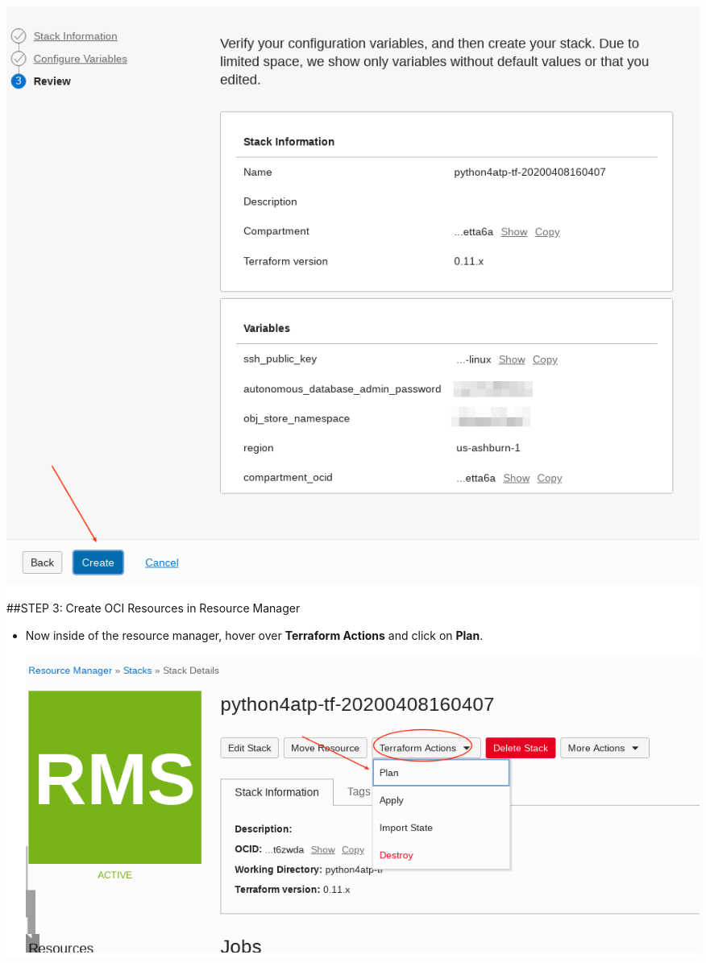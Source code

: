   ![](images/015.png " ")

##STEP 3: Create OCI Resources in Resource Manager

- Now inside of the resource manager, hover over **Terraform Actions** and click on **Plan**.

  ![](images/016.png " ")
